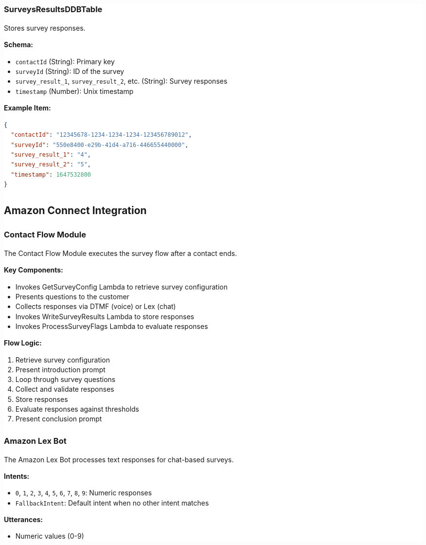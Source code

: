 ### SurveysResultsDDBTable

Stores survey responses.

**Schema:**
- `contactId` (String): Primary key
- `surveyId` (String): ID of the survey
- `survey_result_1`, `survey_result_2`, etc. (String): Survey responses
- `timestamp` (Number): Unix timestamp

**Example Item:**
```json
{
  "contactId": "12345678-1234-1234-1234-123456789012",
  "surveyId": "550e8400-e29b-41d4-a716-446655440000",
  "survey_result_1": "4",
  "survey_result_2": "5",
  "timestamp": 1647532800
}
```

## Amazon Connect Integration

### Contact Flow Module

The Contact Flow Module executes the survey flow after a contact ends.

**Key Components:**
- Invokes GetSurveyConfig Lambda to retrieve survey configuration
- Presents questions to the customer
- Collects responses via DTMF (voice) or Lex (chat)
- Invokes WriteSurveyResults Lambda to store responses
- Invokes ProcessSurveyFlags Lambda to evaluate responses

**Flow Logic:**
1. Retrieve survey configuration
2. Present introduction prompt
3. Loop through survey questions
4. Collect and validate responses
5. Store responses
6. Evaluate responses against thresholds
7. Present conclusion prompt

### Amazon Lex Bot

The Amazon Lex Bot processes text responses for chat-based surveys.

**Intents:**
- `0`, `1`, `2`, `3`, `4`, `5`, `6`, `7`, `8`, `9`: Numeric responses
- `FallbackIntent`: Default intent when no other intent matches

**Utterances:**
- Numeric values (0-9)
